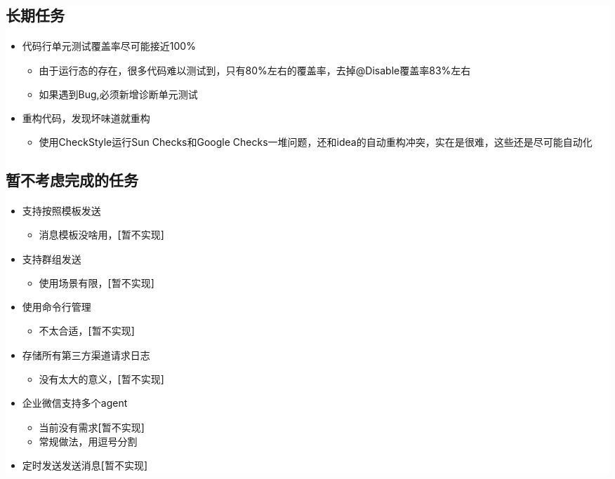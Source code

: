 ## 长期任务

* 代码行单元测试覆盖率尽可能接近100%
    * 由于运行态的存在，很多代码难以测试到，只有80%左右的覆盖率，去掉@Disable覆盖率83%左右

    * 如果遇到Bug,必须新增诊断单元测试

* 重构代码，发现坏味道就重构
    * 使用CheckStyle运行Sun Checks和Google Checks一堆问题，还和idea的自动重构冲突，实在是很难，这些还是尽可能自动化

## 暂不考虑完成的任务

* 支持按照模板发送
    * 消息模板没啥用，[暂不实现]

* 支持群组发送
    * 使用场景有限，[暂不实现]

* 使用命令行管理
    * 不太合适，[暂不实现]

* 存储所有第三方渠道请求日志
    * 没有太大的意义，[暂不实现]

* 企业微信支持多个agent
    * 当前没有需求[暂不实现]
    * 常规做法，用逗号分割

* 定时发送发送消息[暂不实现]

